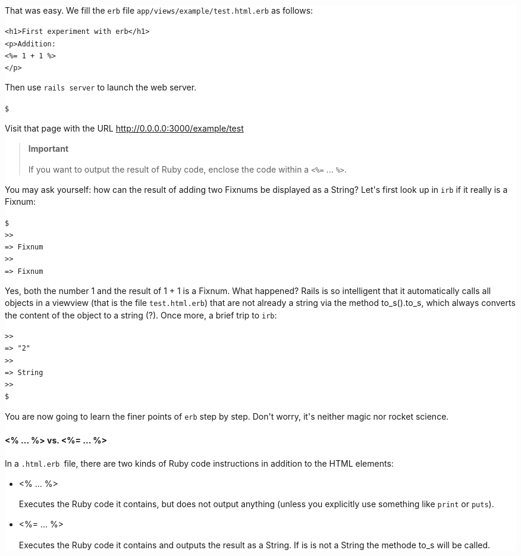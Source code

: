 That was easy. We fill the `erb` file `app/views/example/test.html.erb`
as follows:

    <h1>First experiment with erb</h1>
    <p>Addition:
    <%= 1 + 1 %>
    </p>

Then use `rails server` to launch the web server.

    $

Visit that page with the URL <http://0.0.0.0:3000/example/test>

> **Important**
>
> If you want to output the result of Ruby code, enclose the code within
> a `<%=` ... `%>`.

You may ask yourself: how can the result of adding two Fixnums be
displayed as a String? Let's first look up in `irb` if it really is a
Fixnum:

    $
    >>
    => Fixnum
    >>
    => Fixnum

Yes, both the number 1 and the result of 1 + 1 is a Fixnum. What
happened? Rails is so intelligent that it automatically calls all
objects in a viewview (that is the file `test.html.erb`) that are not
already a string via the method to\_s().to\_s, which always converts the
content of the object to a string (?). Once more, a brief trip to `irb`:

    >>
    => "2"
    >>
    => String
    >>
    $

You are now going to learn the finer points of `erb` step by step. Don't
worry, it's neither magic nor rocket science.

#### \<% ... %\> vs. \<%= ... %\>

In a `.html.erb `file, there are two kinds of Ruby code instructions in
addition to the HTML elements:

-   \<% … %\>

    Executes the Ruby code it contains, but does not output anything
    (unless you explicitly use something like `print` or `puts`).

-   \<%= … %\>

    Executes the Ruby code it contains and outputs the result as a
    String. If is is not a String the methode to\_s will be called.
